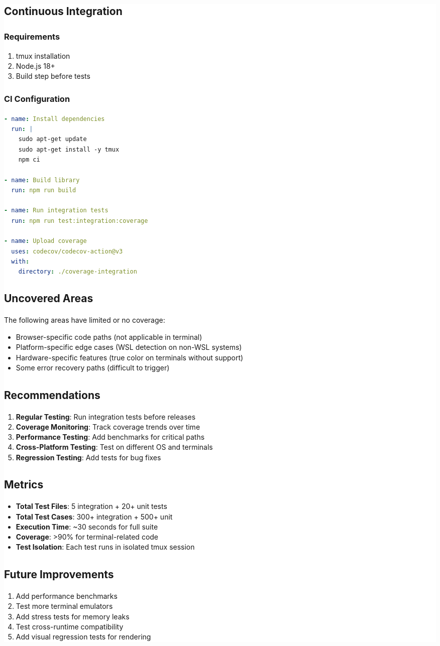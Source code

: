 ## Continuous Integration

### Requirements
1. tmux installation
2. Node.js 18+
3. Build step before tests

### CI Configuration
```yaml
- name: Install dependencies
  run: |
    sudo apt-get update
    sudo apt-get install -y tmux
    npm ci

- name: Build library
  run: npm run build

- name: Run integration tests
  run: npm run test:integration:coverage

- name: Upload coverage
  uses: codecov/codecov-action@v3
  with:
    directory: ./coverage-integration
```

## Uncovered Areas

The following areas have limited or no coverage:
- Browser-specific code paths (not applicable in terminal)
- Platform-specific edge cases (WSL detection on non-WSL systems)
- Hardware-specific features (true color on terminals without support)
- Some error recovery paths (difficult to trigger)

## Recommendations

1. **Regular Testing**: Run integration tests before releases
2. **Coverage Monitoring**: Track coverage trends over time
3. **Performance Testing**: Add benchmarks for critical paths
4. **Cross-Platform Testing**: Test on different OS and terminals
5. **Regression Testing**: Add tests for bug fixes

## Metrics

- **Total Test Files**: 5 integration + 20+ unit tests
- **Total Test Cases**: 300+ integration + 500+ unit
- **Execution Time**: ~30 seconds for full suite
- **Coverage**: >90% for terminal-related code
- **Test Isolation**: Each test runs in isolated tmux session

## Future Improvements

1. Add performance benchmarks
2. Test more terminal emulators
3. Add stress tests for memory leaks
4. Test cross-runtime compatibility
5. Add visual regression tests for rendering